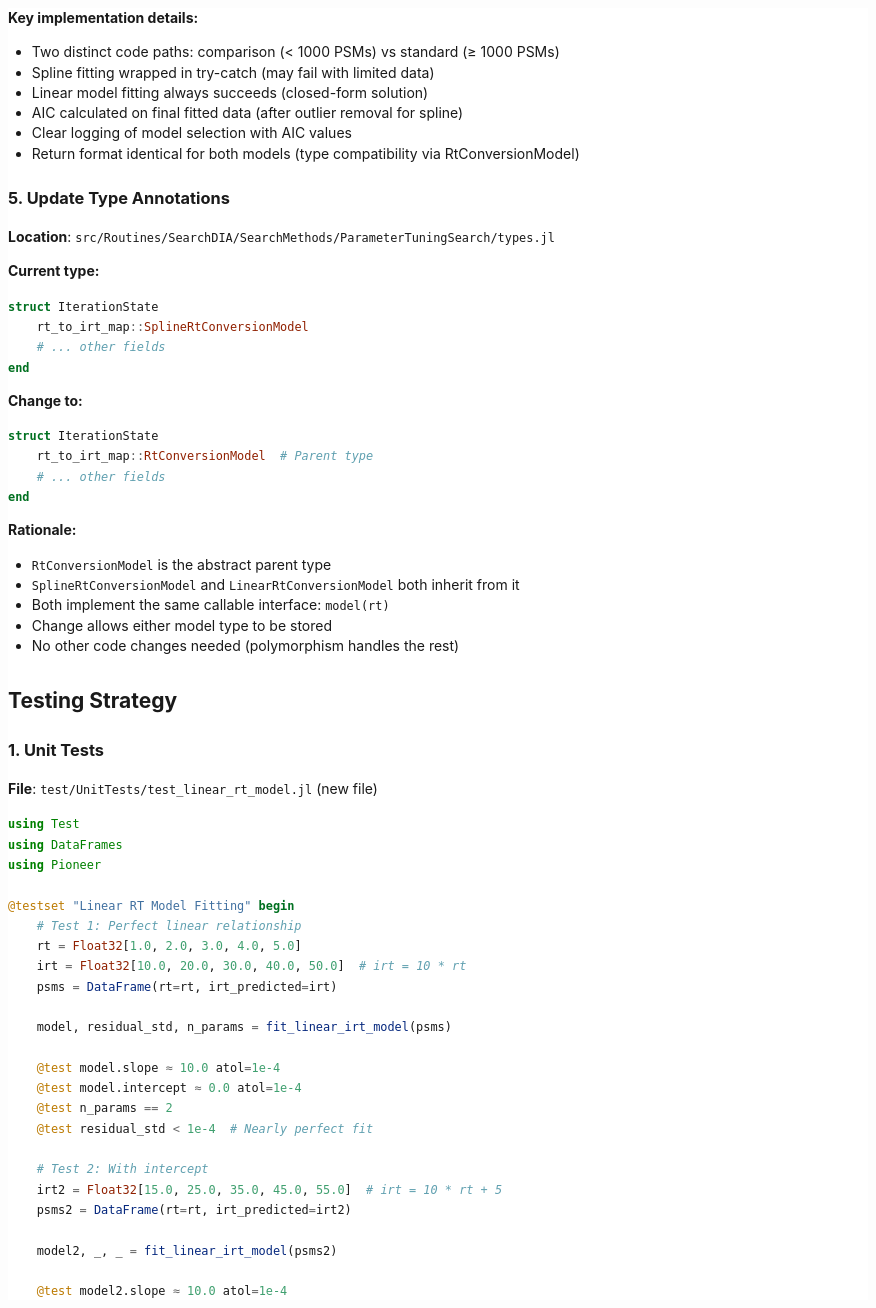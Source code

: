 **Key implementation details:**
- Two distinct code paths: comparison (< 1000 PSMs) vs standard (≥ 1000 PSMs)
- Spline fitting wrapped in try-catch (may fail with limited data)
- Linear model fitting always succeeds (closed-form solution)
- AIC calculated on final fitted data (after outlier removal for spline)
- Clear logging of model selection with AIC values
- Return format identical for both models (type compatibility via RtConversionModel)

### 5. Update Type Annotations

**Location**: `src/Routines/SearchDIA/SearchMethods/ParameterTuningSearch/types.jl`

**Current type:**
```julia
struct IterationState
    rt_to_irt_map::SplineRtConversionModel
    # ... other fields
end
```

**Change to:**
```julia
struct IterationState
    rt_to_irt_map::RtConversionModel  # Parent type
    # ... other fields
end
```

**Rationale:**
- `RtConversionModel` is the abstract parent type
- `SplineRtConversionModel` and `LinearRtConversionModel` both inherit from it
- Both implement the same callable interface: `model(rt)`
- Change allows either model type to be stored
- No other code changes needed (polymorphism handles the rest)

## Testing Strategy

### 1. Unit Tests

**File**: `test/UnitTests/test_linear_rt_model.jl` (new file)

```julia
using Test
using DataFrames
using Pioneer

@testset "Linear RT Model Fitting" begin
    # Test 1: Perfect linear relationship
    rt = Float32[1.0, 2.0, 3.0, 4.0, 5.0]
    irt = Float32[10.0, 20.0, 30.0, 40.0, 50.0]  # irt = 10 * rt
    psms = DataFrame(rt=rt, irt_predicted=irt)

    model, residual_std, n_params = fit_linear_irt_model(psms)

    @test model.slope ≈ 10.0 atol=1e-4
    @test model.intercept ≈ 0.0 atol=1e-4
    @test n_params == 2
    @test residual_std < 1e-4  # Nearly perfect fit

    # Test 2: With intercept
    irt2 = Float32[15.0, 25.0, 35.0, 45.0, 55.0]  # irt = 10 * rt + 5
    psms2 = DataFrame(rt=rt, irt_predicted=irt2)

    model2, _, _ = fit_linear_irt_model(psms2)

    @test model2.slope ≈ 10.0 atol=1e-4
```